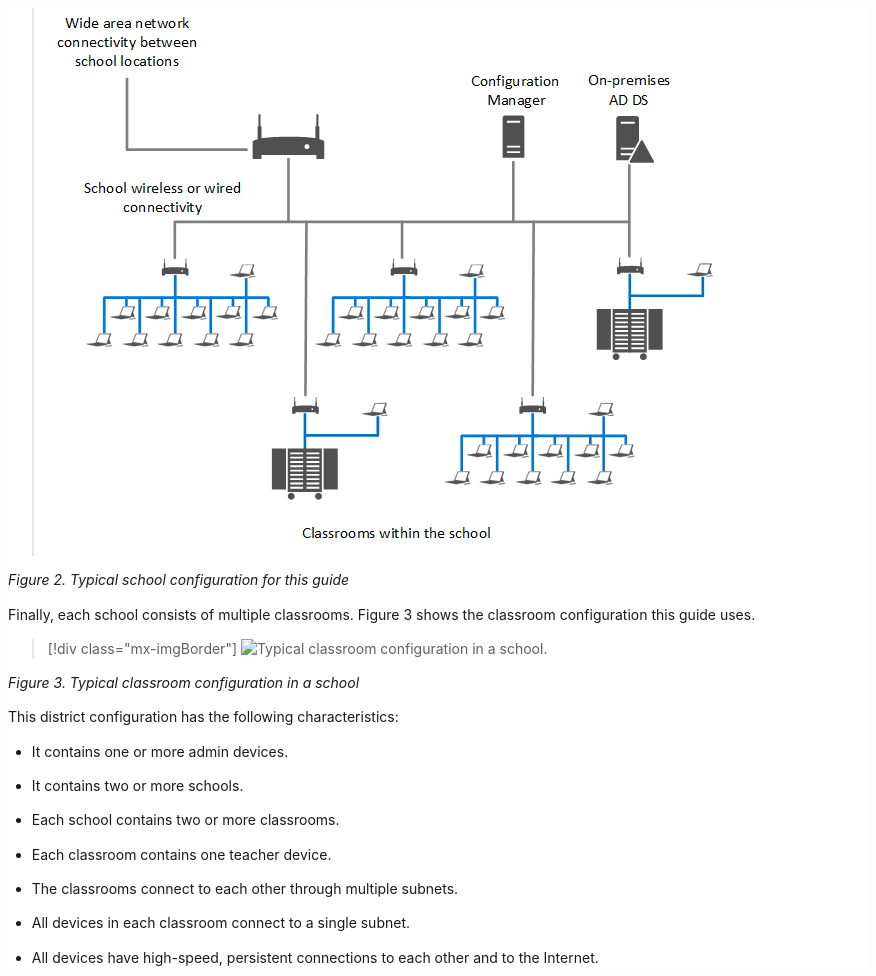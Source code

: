> ![Typical school configuration for this guide.](images/edu-districtdeploy-fig2.png "Typical school configuration for this guide")

*Figure 2. Typical school configuration for this guide*

Finally, each school consists of multiple classrooms. Figure 3 shows the classroom configuration this guide uses.

> [!div class="mx-imgBorder"]
> ![Typical classroom configuration in a school.](images/edu-districtdeploy-fig3.png "Typical classroom configuration in a school")

*Figure 3. Typical classroom configuration in a school*

This district configuration has the following characteristics:

* It contains one or more admin devices.

* It contains two or more schools.

* Each school contains two or more classrooms.

* Each classroom contains one teacher device.

* The classrooms connect to each other through multiple subnets.

* All devices in each classroom connect to a single subnet.

* All devices have high-speed, persistent connections to each other and to the Internet.
